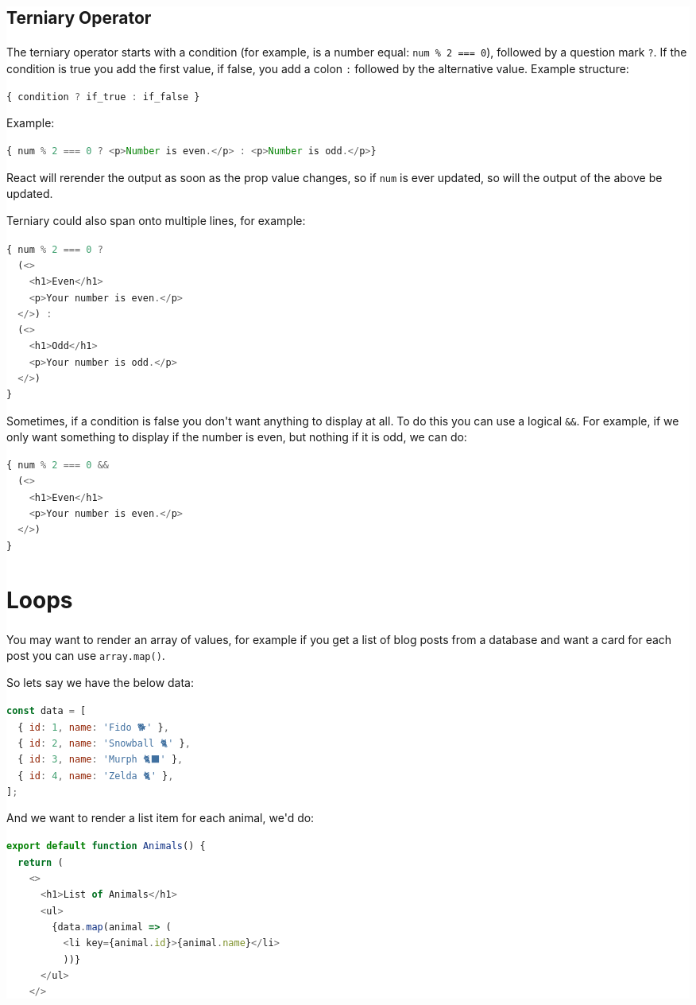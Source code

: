 ## Terniary Operator
The terniary operator starts with a condition (for example, is a number equal: `num % 2 === 0`), followed by a question mark `?`. If the condition is true you add the first value, if false, you add a colon `:` followed by the alternative value. Example structure:
```js
{ condition ? if_true : if_false }
```
Example:
```js 
{ num % 2 === 0 ? <p>Number is even.</p> : <p>Number is odd.</p>}
```
React will rerender the output as soon as the prop value changes, so if `num` is ever updated, so will the output of the above be updated.

Terniary could also span onto multiple lines, for example:
```js
{ num % 2 === 0 ? 
  (<>
    <h1>Even</h1>
    <p>Your number is even.</p>
  </>) :
  (<>
    <h1>Odd</h1>
    <p>Your number is odd.</p>
  </>)
}
```

Sometimes, if a condition is false you don't want anything to display at all. To do this you can use a logical `&&`. For example, if we only want something to display if the number is even, but nothing if it is odd, we can do:
```js
{ num % 2 === 0 &&
  (<>
    <h1>Even</h1>
    <p>Your number is even.</p>
  </>)
}
```

# Loops
You may want to render an array of values, for example if you get a list of blog posts from a database and want a card for each post you can use `array.map()`.

So lets say we have the below data:
```js
const data = [
  { id: 1, name: 'Fido 🐕' },
  { id: 2, name: 'Snowball 🐈' },
  { id: 3, name: 'Murph 🐈‍⬛' },
  { id: 4, name: 'Zelda 🐈' },
];
```
And we want to render a list item for each animal, we'd do:
```js
export default function Animals() {
  return (
    <>
      <h1>List of Animals</h1>
      <ul>
        {data.map(animal => (
          <li key={animal.id}>{animal.name}</li>
          ))}
      </ul>
    </>
```